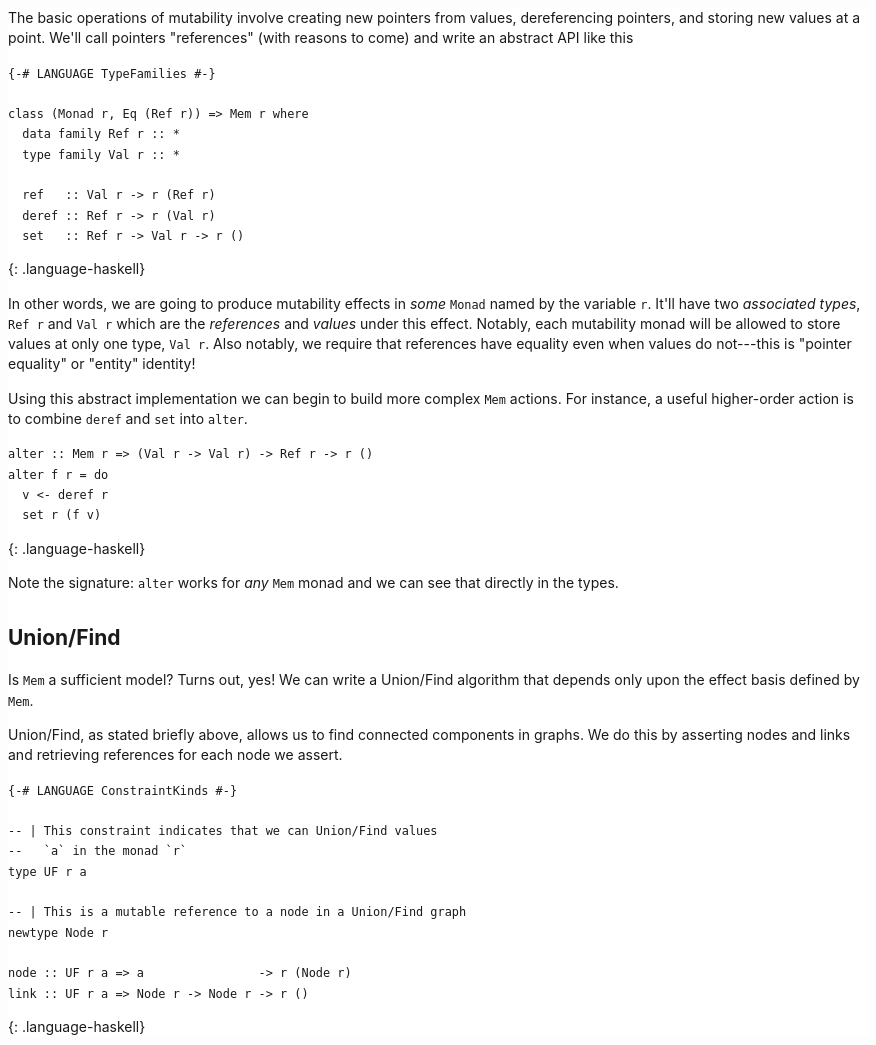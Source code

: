 The basic operations of mutability involve creating new pointers from
values, dereferencing pointers, and storing new values at a point.
We'll call pointers "references" (with reasons to come) and write an
abstract API like this

~~~
{-# LANGUAGE TypeFamilies #-}

class (Monad r, Eq (Ref r)) => Mem r where
  data family Ref r :: *
  type family Val r :: *

  ref   :: Val r -> r (Ref r)
  deref :: Ref r -> r (Val r)
  set   :: Ref r -> Val r -> r ()
~~~
{: .language-haskell}

In other words, we are going to produce mutability effects in *some*
`Monad` named by the variable `r`. It'll have two *associated types*,
`Ref r` and `Val r` which are the *references* and *values* under this
effect. Notably, each mutability monad will be allowed to store values
at only one type, `Val r`. Also notably, we require that references
have equality even when values do not---this is "pointer equality" or
"entity" identity!

Using this abstract implementation we can begin to build more complex
`Mem` actions. For instance, a useful higher-order action is to
combine `deref` and `set` into `alter`.

~~~
alter :: Mem r => (Val r -> Val r) -> Ref r -> r ()
alter f r = do
  v <- deref r
  set r (f v)
~~~
{: .language-haskell}

Note the signature: `alter` works for *any* `Mem` monad and we can see
that directly in the types.

## Union/Find

Is `Mem` a sufficient model? Turns out, yes! We can write a Union/Find
algorithm that depends only upon the effect basis defined by `Mem`.

Union/Find, as stated briefly above, allows us to find connected
components in graphs. We do this by asserting nodes and links and
retrieving references for each node we assert.

~~~
{-# LANGUAGE ConstraintKinds #-}

-- | This constraint indicates that we can Union/Find values
--   `a` in the monad `r`
type UF r a

-- | This is a mutable reference to a node in a Union/Find graph
newtype Node r

node :: UF r a => a                -> r (Node r)
link :: UF r a => Node r -> Node r -> r ()
~~~
{: .language-haskell}
